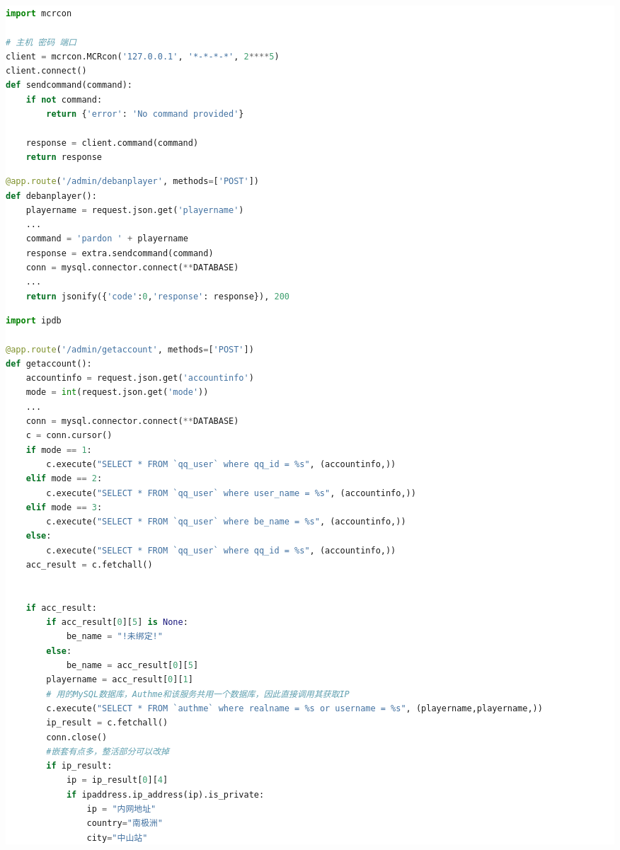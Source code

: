 ```python extra.py
import mcrcon

# 主机 密码 端口
client = mcrcon.MCRcon('127.0.0.1', '*-*-*-*', 2****5)
client.connect()
def sendcommand(command):
    if not command:
        return {'error': 'No command provided'}
    
    response = client.command(command)
    return response
```

```python 解除封禁
@app.route('/admin/debanplayer', methods=['POST'])
def debanplayer():
    playername = request.json.get('playername')
	...
    command = 'pardon ' + playername
    response = extra.sendcommand(command)
    conn = mysql.connector.connect(**DATABASE)
	...
    return jsonify({'code':0,'response': response}), 200
```

```python 获取用户信息
import ipdb

@app.route('/admin/getaccount', methods=['POST'])
def getaccount():
    accountinfo = request.json.get('accountinfo')
    mode = int(request.json.get('mode'))
	...
    conn = mysql.connector.connect(**DATABASE)
    c = conn.cursor()
    if mode == 1:
        c.execute("SELECT * FROM `qq_user` where qq_id = %s", (accountinfo,))
    elif mode == 2:
        c.execute("SELECT * FROM `qq_user` where user_name = %s", (accountinfo,))
    elif mode == 3:
        c.execute("SELECT * FROM `qq_user` where be_name = %s", (accountinfo,))
    else:
        c.execute("SELECT * FROM `qq_user` where qq_id = %s", (accountinfo,))
    acc_result = c.fetchall()

    
    if acc_result:
        if acc_result[0][5] is None:
            be_name = "!未绑定!"
        else:
            be_name = acc_result[0][5]
        playername = acc_result[0][1]
        # 用的MySQL数据库，Authme和该服务共用一个数据库，因此直接调用其获取IP
        c.execute("SELECT * FROM `authme` where realname = %s or username = %s", (playername,playername,))
        ip_result = c.fetchall()
        conn.close()
        #嵌套有点多，整活部分可以改掉
        if ip_result:
            ip = ip_result[0][4]
            if ipaddress.ip_address(ip).is_private:
                ip = "内网地址"
                country="南极洲"
                city="中山站"
```